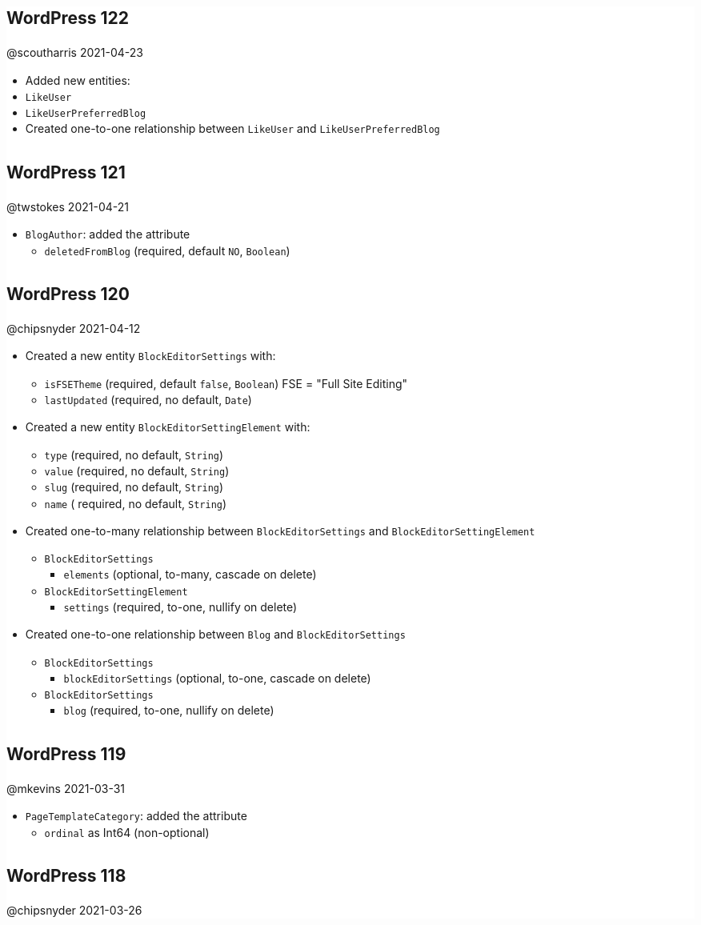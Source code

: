 ## WordPress 122

@scoutharris 2021-04-23

- Added new entities:
- `LikeUser`
- `LikeUserPreferredBlog`
- Created one-to-one relationship between `LikeUser` and `LikeUserPreferredBlog`

## WordPress 121

@twstokes 2021-04-21

- `BlogAuthor`: added the attribute
    - `deletedFromBlog` (required, default `NO`, `Boolean`)

## WordPress 120

@chipsnyder 2021-04-12

- Created a new entity `BlockEditorSettings` with:
  - `isFSETheme` (required, default `false`, `Boolean`) FSE = "Full Site Editing"
  - `lastUpdated` (required, no default, `Date`)

- Created a new entity `BlockEditorSettingElement` with:
  - `type` (required, no default, `String`)
  - `value` (required, no default, `String`)
  - `slug` (required, no default, `String`)
  - `name` ( required, no default, `String`)

- Created one-to-many relationship between `BlockEditorSettings` and `BlockEditorSettingElement`
  - `BlockEditorSettings`
    - `elements` (optional, to-many, cascade on delete)
  - `BlockEditorSettingElement`
    - `settings` (required, to-one, nullify on delete)

- Created one-to-one relationship between `Blog` and `BlockEditorSettings`
  - `BlockEditorSettings`
    - `blockEditorSettings` (optional, to-one, cascade on delete)
  - `BlockEditorSettings`
    - `blog` (required, to-one, nullify on delete)

## WordPress 119

@mkevins 2021-03-31

- `PageTemplateCategory`: added the attribute
    - `ordinal` as Int64 (non-optional)

## WordPress 118

@chipsnyder 2021-03-26
